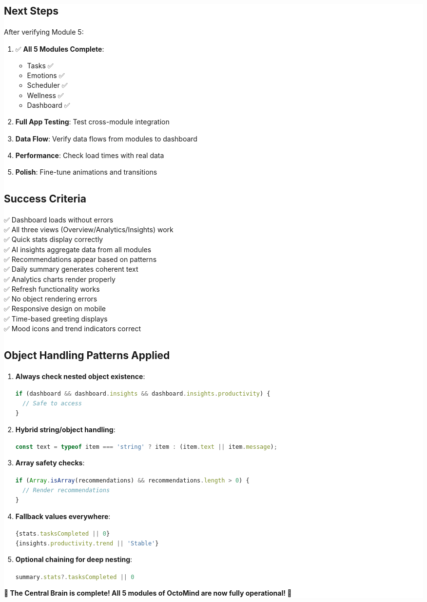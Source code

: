 ## Next Steps

After verifying Module 5:
1. ✅ **All 5 Modules Complete**:
   - Tasks ✅
   - Emotions ✅
   - Scheduler ✅
   - Wellness ✅
   - Dashboard ✅

2. **Full App Testing**: Test cross-module integration
3. **Data Flow**: Verify data flows from modules to dashboard
4. **Performance**: Check load times with real data
5. **Polish**: Fine-tune animations and transitions

## Success Criteria

✅ Dashboard loads without errors  
✅ All three views (Overview/Analytics/Insights) work  
✅ Quick stats display correctly  
✅ AI insights aggregate data from all modules  
✅ Recommendations appear based on patterns  
✅ Daily summary generates coherent text  
✅ Analytics charts render properly  
✅ Refresh functionality works  
✅ No object rendering errors  
✅ Responsive design on mobile  
✅ Time-based greeting displays  
✅ Mood icons and trend indicators correct  

## Object Handling Patterns Applied

1. **Always check nested object existence**:
   ```javascript
   if (dashboard && dashboard.insights && dashboard.insights.productivity) {
     // Safe to access
   }
   ```

2. **Hybrid string/object handling**:
   ```javascript
   const text = typeof item === 'string' ? item : (item.text || item.message);
   ```

3. **Array safety checks**:
   ```javascript
   if (Array.isArray(recommendations) && recommendations.length > 0) {
     // Render recommendations
   }
   ```

4. **Fallback values everywhere**:
   ```javascript
   {stats.tasksCompleted || 0}
   {insights.productivity.trend || 'Stable'}
   ```

5. **Optional chaining for deep nesting**:
   ```javascript
   summary.stats?.tasksCompleted || 0
   ```

**🎉 The Central Brain is complete! All 5 modules of OctoMind are now fully operational! 🧠**
